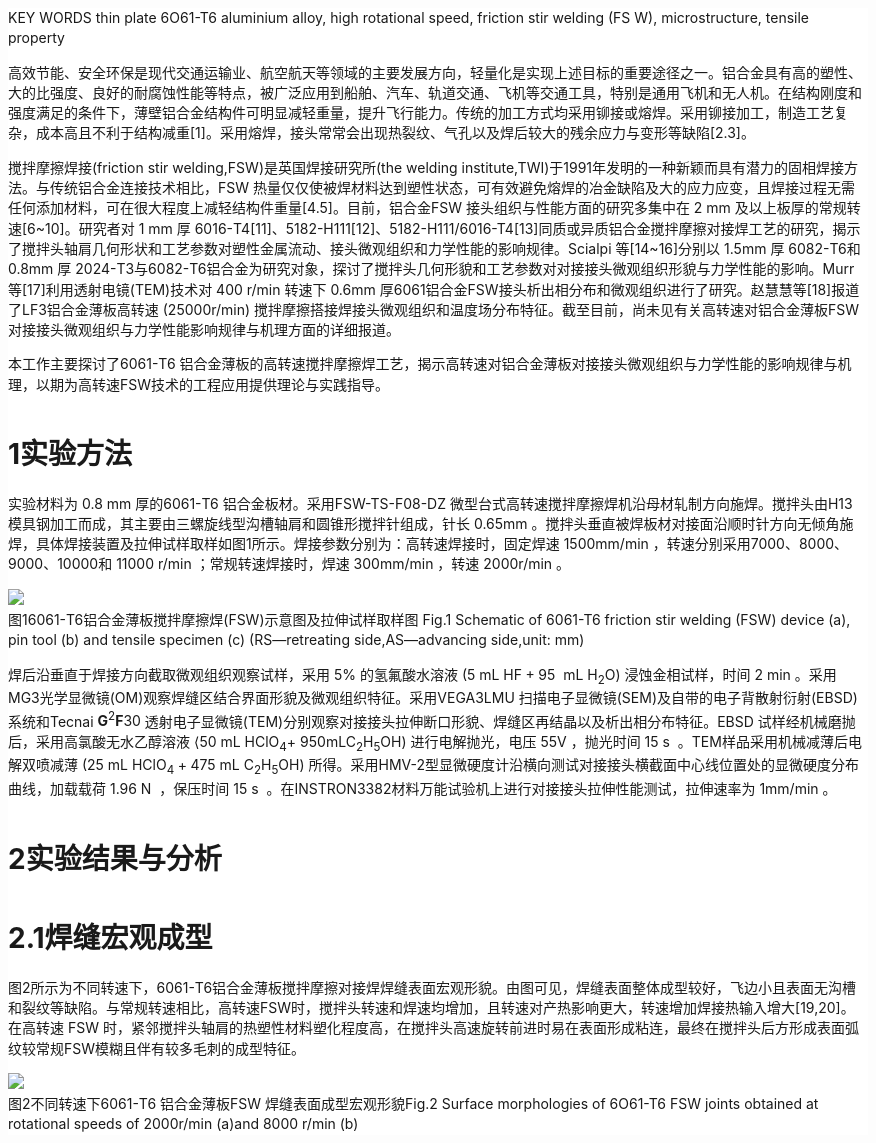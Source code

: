 KEY WORDS thin plate 6O61-T6 aluminium alloy, high rotational speed, friction stir welding (FS W), microstructure, tensile property

高效节能、安全环保是现代交通运输业、航空航天等领域的主要发展方向，轻量化是实现上述目标的重要途径之一。铝合金具有高的塑性、大的比强度、良好的耐腐蚀性能等特点，被广泛应用到船舶、汽车、轨道交通、飞机等交通工具，特别是通用飞机和无人机。在结构刚度和强度满足的条件下，薄壁铝合金结构件可明显减轻重量，提升飞行能力。传统的加工方式均采用铆接或熔焊。采用铆接加工，制造工艺复杂，成本高且不利于结构减重[1]。采用熔焊，接头常常会出现热裂纹、气孔以及焊后较大的残余应力与变形等缺陷[2.3]。

搅拌摩擦焊接(friction stir welding,FSW)是英国焊接研究所(the welding institute,TWI)于1991年发明的一种新颖而具有潜力的固相焊接方法。与传统铝合金连接技术相比，FSW 热量仅仅使被焊材料达到塑性状态，可有效避免熔焊的冶金缺陷及大的应力应变，且焊接过程无需任何添加材料，可在很大程度上减轻结构件重量[4.5]。目前，铝合金FSW 接头组织与性能方面的研究多集中在 $2 ~ \mathrm { m m }$ 及以上板厚的常规转速[6\~10]。研究者对 $1 ~ \mathrm { m m }$ 厚 6016-T4[11]、5182-H111[12]、5182-H111/6016-T4[13]同质或异质铝合金搅拌摩擦对接焊工艺的研究，揭示了搅拌头轴肩几何形状和工艺参数对塑性金属流动、接头微观组织和力学性能的影响规律。Scialpi 等[14\~16]分别以 $1 . 5 \mathrm { m m }$ 厚 6082-T6和 $0 . 8 \mathrm { m m }$ 厚 2024-T3与6082-T6铝合金为研究对象，探讨了搅拌头几何形貌和工艺参数对对接接头微观组织形貌与力学性能的影响。Murr 等[17]利用透射电镜(TEM)技术对 $4 0 0 ~ \mathrm { r / m i n }$ 转速下 $0 . 6 \mathrm { m m }$ 厚6061铝合金FSW接头析出相分布和微观组织进行了研究。赵慧慧等[18]报道了LF3铝合金薄板高转速 $( 2 5 0 0 0 \mathrm { r / m i n } )$ 搅拌摩擦搭接焊接头微观组织和温度场分布特征。截至目前，尚未见有关高转速对铝合金薄板FSW 对接接头微观组织与力学性能影响规律与机理方面的详细报道。

本工作主要探讨了6061-T6 铝合金薄板的高转速搅拌摩擦焊工艺，揭示高转速对铝合金薄板对接接头微观组织与力学性能的影响规律与机理，以期为高转速FSW技术的工程应用提供理论与实践指导。

# 1实验方法

实验材料为 $0 . 8 \ \mathrm { m m }$ 厚的6061-T6 铝合金板材。采用FSW-TS-F08-DZ 微型台式高转速搅拌摩擦焊机沿母材轧制方向施焊。搅拌头由H13 模具钢加工而成，其主要由三螺旋线型沟槽轴肩和圆锥形搅拌针组成，针长 $0 . 6 5 \mathrm { m m }$ 。搅拌头垂直被焊板材对接面沿顺时针方向无倾角施焊，具体焊接装置及拉伸试样取样如图1所示。焊接参数分别为：高转速焊接时，固定焊速 $1 5 0 0 \mathrm { m m / m i n }$ ，转速分别采用7000、8000、9000、10000和 $1 1 0 0 0 ~ \mathrm { r / m i n }$ ；常规转速焊接时，焊速 $3 0 0 \mathrm { m m / m i n }$ ，转速 $2 0 0 0 \mathrm { r / m i n }$ 。

![](images/0d24bb9440a6d69a4570c6b52866b2b0fe540760351974c9116b3c1e5c4f6048.jpg)  
图16061-T6铝合金薄板搅拌摩擦焊(FSW)示意图及拉伸试样取样图 Fig.1 Schematic of 6061-T6 friction stir welding (FSW) device (a), pin tool (b) and tensile specimen (c) (RS—retreating side,AS—advancing side,unit: mm)

焊后沿垂直于焊接方向截取微观组织观察试样，采用 $5 \%$ 的氢氟酸水溶液 $( 5 { \mathrm { ~ m L ~ H F } } + 9 5 { \mathrm { ~ } }$ mL $\mathrm { H } _ { 2 } \mathrm { O } )$ 浸蚀金相试样，时间 $2 ~ \mathrm { m i n }$ 。采用MG3光学显微镜(OM)观察焊缝区结合界面形貌及微观组织特征。采用VEGA3LMU 扫描电子显微镜(SEM)及自带的电子背散射衍射(EBSD)系统和Tecnai $\mathbf { G } ^ { 2 } \mathbf { F } 3 0$ 透射电子显微镜(TEM)分别观察对接接头拉伸断口形貌、焊缝区再结晶以及析出相分布特征。EBSD 试样经机械磨抛后，采用高氯酸无水乙醇溶液 $\mathrm { \langle 5 0 \ m L \ H C l O _ { 4 } + }$ $9 5 0 \mathrm { m L } \mathrm { C } _ { 2 } \mathrm { H } _ { 5 } \mathrm { O H } )$ 进行电解抛光，电压 $5 5 \mathrm { V }$ ，抛光时间 $1 5 \mathrm { ~ s ~ }$ 。TEM样品采用机械减薄后电解双喷减薄 $( 2 5 \mathrm { \ m L \ H C l O _ { 4 } } + 4 7 5 \mathrm { \ m L \ C _ { 2 } H _ { 5 } O H } )$ 所得。采用HMV-2型显微硬度计沿横向测试对接接头横截面中心线位置处的显微硬度分布曲线，加载载荷 $1 . 9 6 \mathrm { ~ N ~ }$ ，保压时间 $1 5 \mathrm { ~ s ~ }$ 。在INSTRON3382材料万能试验机上进行对接接头拉伸性能测试，拉伸速率为 $1 \mathrm { m m / m i n }$ 。

# 2实验结果与分析

# 2.1焊缝宏观成型

图2所示为不同转速下，6061-T6铝合金薄板搅拌摩擦对接焊焊缝表面宏观形貌。由图可见，焊缝表面整体成型较好，飞边小且表面无沟槽和裂纹等缺陷。与常规转速相比，高转速FSW时，搅拌头转速和焊速均增加，且转速对产热影响更大，转速增加焊接热输入增大[19,20]。在高转速 FSW 时，紧邻搅拌头轴肩的热塑性材料塑化程度高，在搅拌头高速旋转前进时易在表面形成粘连，最终在搅拌头后方形成表面弧纹较常规FSW模糊且伴有较多毛刺的成型特征。

![](images/392cf0f7a40581efaba068d0127b33212d323e3df8ea24053fbab7cbf66d2d42.jpg)  
图2不同转速下6061-T6 铝合金薄板FSW 焊缝表面成型宏观形貌Fig.2 Surface morphologies of 6O61-T6 FSW joints obtained at rotational speeds of $2 0 0 0 \mathrm { r / m i n }$ (a)and $8 0 0 0 ~ \mathrm { r / m i n }$ (b)
